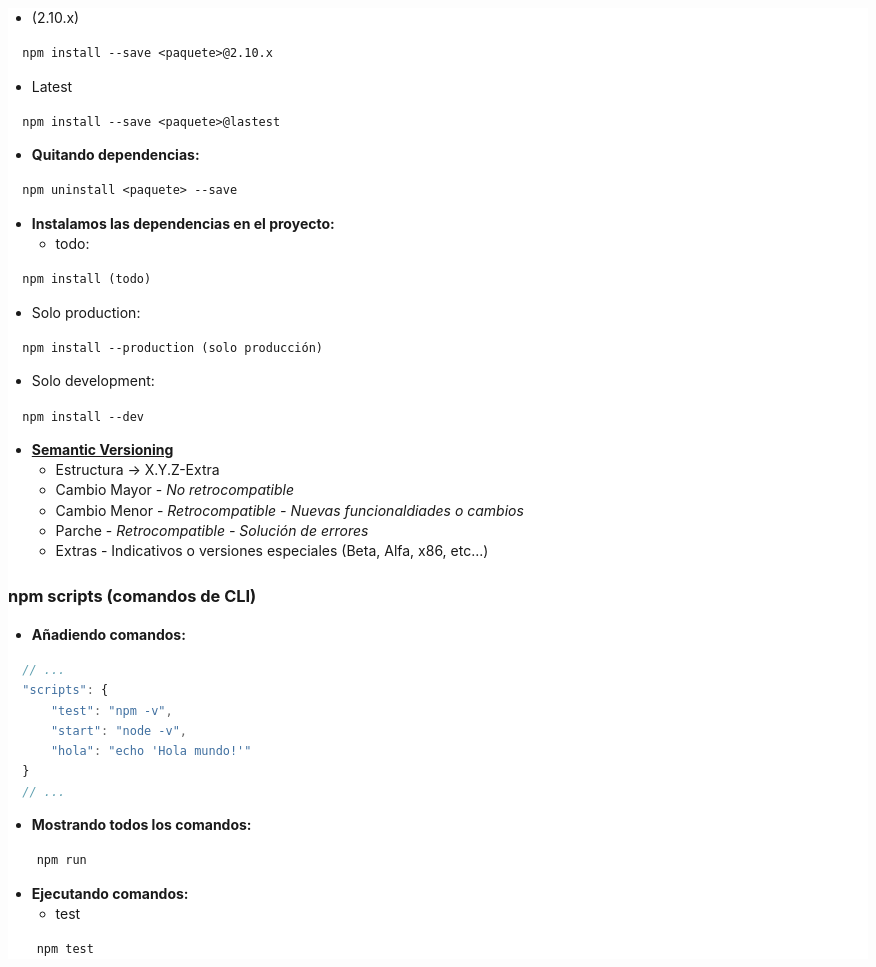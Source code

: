   - (2.10.x)
```
  npm install --save <paquete>@2.10.x
```

  - Latest
```
  npm install --save <paquete>@lastest
```

- **Quitando dependencias:**
```
  npm uninstall <paquete> --save
```

- **Instalamos las dependencias en el proyecto:**
  - todo:
```
  npm install (todo)
```

  - Solo production:
```
  npm install --production (solo producción)
```

  - Solo development:
```
  npm install --dev
```

- **[Semantic Versioning](http://semver.org/lang/es/)**
	- Estructura -> X.Y.Z-Extra
	- Cambio Mayor - *No retrocompatible*
	- Cambio Menor - *Retrocompatible - Nuevas funcionaldiades o cambios*
	- Parche - *Retrocompatible - Solución de errores*
	- Extras - Indicativos o versiones especiales (Beta, Alfa, x86, etc...)

### npm scripts (comandos de CLI)

- **Añadiendo comandos:**

```javascript
  // ...
  "scripts": {
      "test": "npm -v",
      "start": "node -v",
      "hola": "echo 'Hola mundo!'"
  }
  // ...
```
- **Mostrando todos los comandos:**
```
    npm run
```

- **Ejecutando comandos:**
  - test
```
    npm test
```
